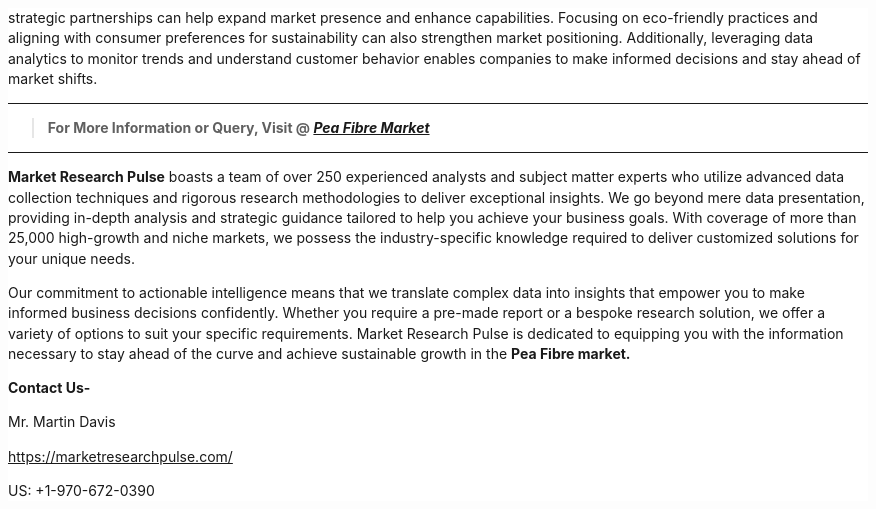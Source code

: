 strategic partnerships can help expand market presence and enhance capabilities. Focusing on eco-friendly practices and aligning with consumer preferences for sustainability can also strengthen market positioning. Additionally, leveraging data analytics to monitor trends and understand customer behavior enables companies to make informed decisions and stay ahead of market shifts.</p><hr /><blockquote><p><strong>For More Information or Query, Visit @&nbsp;<em><a href="https://marketresearchpulse.com/report/49205/pea-fibre-market?utm_source=Linkedin&utm_medium=029">Pea Fibre Market</a></em></strong></p></blockquote><hr /><p><strong>Market Research Pulse</strong> boasts a team of over 250 experienced analysts and subject matter experts who utilize advanced data collection techniques and rigorous research methodologies to deliver exceptional insights. We go beyond mere data presentation, providing in-depth analysis and strategic guidance tailored to help you achieve your business goals. With coverage of more than 25,000 high-growth and niche markets, we possess the industry-specific knowledge required to deliver customized solutions for your unique needs.</p><p>Our commitment to actionable intelligence means that we translate complex data into insights that empower you to make informed business decisions confidently. Whether you require a pre-made report or a bespoke research solution, we offer a variety of options to suit your specific requirements. Market Research Pulse is dedicated to equipping you with the information necessary to stay ahead of the curve and achieve sustainable growth in the <strong>Pea Fibre market.</strong></p><p><strong>Contact Us-</strong></p><p>Mr. Martin Davis</p><p>https://marketresearchpulse.com/</p><p>US: +1-970-672-0390</p>
